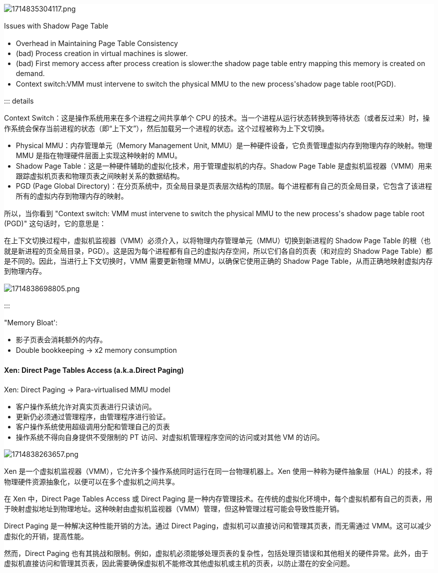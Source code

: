 ![1714835304117.png](https://pic.hanjiaming.com.cn/2024/05/04/f5a205298e471.png)

Issues with Shadow Page Table

- Overhead in Maintaining Page Table Consistency
- (bad) Process creation in virtual machines is slower.
- (bad) First memory access after process creation is slower:the shadow page table entry mapping this memory is created on demand.
- Context switch:VMM must intervene to switch the physical MMU to the new process'shadow page table root(PGD).

::: details

Context Switch：这是操作系统用来在多个进程之间共享单个 CPU 的技术。当一个进程从运行状态转换到等待状态（或者反过来）时，操作系统会保存当前进程的状态（即“上下文”），然后加载另一个进程的状态。这个过程被称为上下文切换。

- Physical MMU：内存管理单元（Memory Management Unit, MMU）是一种硬件设备，它负责管理虚拟内存到物理内存的映射。物理 MMU 是指在物理硬件层面上实现这种映射的 MMU。
- Shadow Page Table：这是一种硬件辅助的虚拟化技术，用于管理虚拟机的内存。Shadow Page Table 是虚拟机监视器（VMM）用来跟踪虚拟机页表和物理页表之间映射关系的数据结构。
- PGD (Page Global Directory)：在分页系统中，页全局目录是页表层次结构的顶层。每个进程都有自己的页全局目录，它包含了该进程所有的虚拟内存到物理内存的映射。

所以，当你看到 "Context switch: VMM must intervene to switch the physical MMU to the new process's shadow page table root (PGD)" 这句话时，它的意思是：

在上下文切换过程中，虚拟机监视器（VMM）必须介入，以将物理内存管理单元（MMU）切换到新进程的 Shadow Page Table 的根（也就是新进程的页全局目录，PGD）。这是因为每个进程都有自己的虚拟内存空间，所以它们各自的页表（和对应的 Shadow Page Table）都是不同的。因此，当进行上下文切换时，VMM 需要更新物理 MMU，以确保它使用正确的 Shadow Page Table，从而正确地映射虚拟内存到物理内存。

![1714838698805.png](https://pic.hanjiaming.com.cn/2024/05/05/d7ed12f9b2646.png)

:::

"Memory Bloat':

- 影子页表会消耗额外的内存。
- Double bookkeeping -> x2 memory consumption

#### Xen: Direct Page Tables Access (a.k.a.Direct Paging)

Xen: Direct Paging  -> Para-virtualised MMU model

- 客户操作系统允许对真实页表进行只读访问。
- 更新仍必须通过管理程序，由管理程序进行验证。
- 客户操作系统使用超级调用分配和管理自己的页表
- 操作系统不得向自身提供不受限制的 PT 访问、对虚拟机管理程序空间的访问或对其他 VM 的访问。

![1714838263657.png](https://pic.hanjiaming.com.cn/2024/05/04/ae7b100884e80.png)

Xen 是一个虚拟机监视器（VMM），它允许多个操作系统同时运行在同一台物理机器上。Xen 使用一种称为硬件抽象层（HAL）的技术，将物理硬件资源抽象化，以便可以在多个虚拟机之间共享。

在 Xen 中，Direct Page Tables Access 或 Direct Paging 是一种内存管理技术。在传统的虚拟化环境中，每个虚拟机都有自己的页表，用于映射虚拟地址到物理地址。这种映射由虚拟机监视器（VMM）管理，但这种管理过程可能会导致性能开销。

Direct Paging 是一种解决这种性能开销的方法。通过 Direct Paging，虚拟机可以直接访问和管理其页表，而无需通过 VMM。这可以减少虚拟化的开销，提高性能。

然而，Direct Paging 也有其挑战和限制。例如，虚拟机必须能够处理页表的复杂性，包括处理页错误和其他相关的硬件异常。此外，由于虚拟机直接访问和管理其页表，因此需要确保虚拟机不能修改其他虚拟机或主机的页表，以防止潜在的安全问题。
